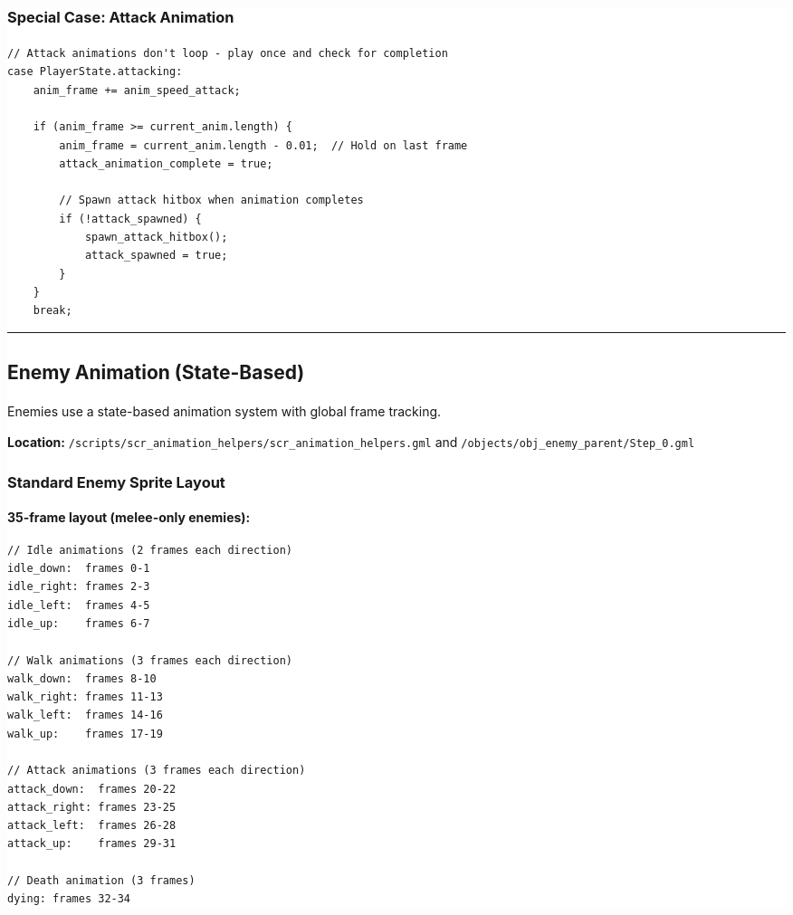 ### Special Case: Attack Animation

```gml
// Attack animations don't loop - play once and check for completion
case PlayerState.attacking:
    anim_frame += anim_speed_attack;

    if (anim_frame >= current_anim.length) {
        anim_frame = current_anim.length - 0.01;  // Hold on last frame
        attack_animation_complete = true;

        // Spawn attack hitbox when animation completes
        if (!attack_spawned) {
            spawn_attack_hitbox();
            attack_spawned = true;
        }
    }
    break;
```

---

## Enemy Animation (State-Based)

Enemies use a state-based animation system with global frame tracking.

**Location:** `/scripts/scr_animation_helpers/scr_animation_helpers.gml` and `/objects/obj_enemy_parent/Step_0.gml`

### Standard Enemy Sprite Layout

**35-frame layout (melee-only enemies):**

```gml
// Idle animations (2 frames each direction)
idle_down:  frames 0-1
idle_right: frames 2-3
idle_left:  frames 4-5
idle_up:    frames 6-7

// Walk animations (3 frames each direction)
walk_down:  frames 8-10
walk_right: frames 11-13
walk_left:  frames 14-16
walk_up:    frames 17-19

// Attack animations (3 frames each direction)
attack_down:  frames 20-22
attack_right: frames 23-25
attack_left:  frames 26-28
attack_up:    frames 29-31

// Death animation (3 frames)
dying: frames 32-34
```

